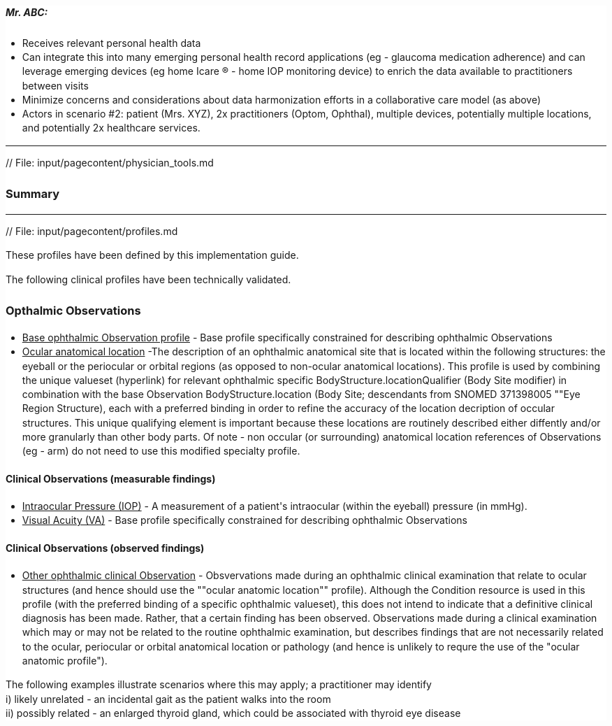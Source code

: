 ##### Mr. ABC:
- Receives relevant personal health data
- Can integrate this into many emerging personal health record applications (eg - glaucoma medication adherence) and can leverage emerging devices (eg home Icare ® - home IOP monitoring device) to enrich the data available to practitioners between visits
- Minimize concerns and considerations about data harmonization efforts in a collaborative care model (as above)
- Actors in scenario #2: patient (Mrs. XYZ),  2x practitioners (Optom, Ophthal), multiple devices, potentially multiple locations, and potentially 2x healthcare services.




---

// File: input/pagecontent/physician_tools.md

### Summary

---

// File: input/pagecontent/profiles.md

These profiles have been defined by this implementation guide.

The following clinical profiles have been technically validated.

### Opthalmic Observations

* [Base ophthalmic Observation profile](StructureDefinition-observation-base.html) - Base profile specifically constrained for describing ophthalmic Observations
* [Ocular anatomical location](StructureDefinition-body-structure-eye.html) -The description of an ophthalmic anatomical site that is located within the following structures: the eyeball or the periocular or orbital regions (as opposed to non-ocular anatomical locations).
This profile is used by combining the unique valueset (hyperlink) for relevant ophthalmic specific BodyStructure.locationQualifier (Body Site modifier) in combination with the base Observation BodyStructure.location (Body Site; descendants from SNOMED 371398005 ""Eye Region Structure), each with a preferred binding in order to refine the accuracy of the location decription of occular structures. This unique qualifying element is important because these locations are routinely described either diffently and/or more granularly than other body parts.
Of note - non occular (or surrounding) anatomical location references of Observations (eg - arm) do not need to use this modified specialty profile.

#### Clinical Observations (measurable findings)
* [Intraocular Pressure (IOP)](StructureDefinition-observation-iop.html) - A measurement of a patient's intraocular (within the eyeball) pressure (in mmHg).
* [Visual Acuity (VA)](StructureDefinition-observation-visual-acuity.html) - Base profile specifically constrained for describing ophthalmic Observations

#### Clinical Observations (observed findings)

* [Other ophthalmic clinical Observation](StructureDefinition-observation-eye-region-finding.html) - Obsvervations made during an ophthalmic clinical examination that relate to ocular structures (and hence should use the ""ocular anatomic location"" profile). 
Although the Condition resource is used in this profile (with the preferred binding of a specific ophthalmic valueset), this does not intend to indicate that a definitive clinical diagnosis has been made. Rather, that a certain finding has been observed.
Observations made during a clinical examination which may or may not be related to the routine ophthalmic examination, but describes findings that are not necessarily related to the ocular, periocular or orbital anatomical location or pathology (and hence is unlikely to requre the use of the "ocular anatomic profile"). <br/>
<p text-indent="50px">
The following examples illustrate scenarios where this may apply; a practitioner may identify <br/>
i) likely unrelated - an incidental gait as the patient walks into the room<br/>
ii) possibly related - an enlarged thyroid gland, which could be associated with thyroid eye disease<br/>